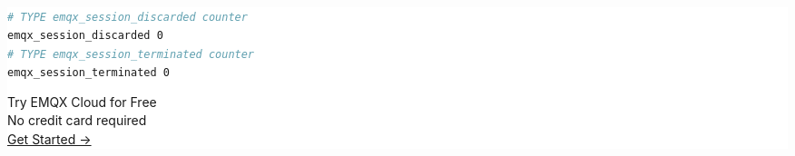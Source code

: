 ```bash
# TYPE emqx_session_discarded counter
emqx_session_discarded 0
# TYPE emqx_session_terminated counter
emqx_session_terminated 0
```


<section class="promotion">
    <div>
        Try EMQX Cloud for Free
        <div class="is-size-14 is-text-normal has-text-weight-normal">No credit card required</div>
    </div>
    <a href="https://www.emqx.com/en/signup?continue=https://cloud-intl.emqx.com/console/deployments/0?oper=new" class="button is-gradient px-5">Get Started →</a >
</section>
